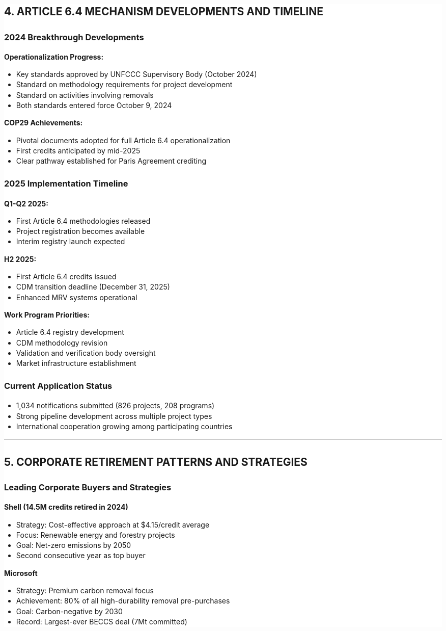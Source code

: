 
## 4. ARTICLE 6.4 MECHANISM DEVELOPMENTS AND TIMELINE

### 2024 Breakthrough Developments

**Operationalization Progress:**
- Key standards approved by UNFCCC Supervisory Body (October 2024)
- Standard on methodology requirements for project development
- Standard on activities involving removals
- Both standards entered force October 9, 2024

**COP29 Achievements:**
- Pivotal documents adopted for full Article 6.4 operationalization
- First credits anticipated by mid-2025
- Clear pathway established for Paris Agreement crediting

### 2025 Implementation Timeline

**Q1-Q2 2025:**
- First Article 6.4 methodologies released
- Project registration becomes available
- Interim registry launch expected

**H2 2025:**
- First Article 6.4 credits issued
- CDM transition deadline (December 31, 2025)
- Enhanced MRV systems operational

**Work Program Priorities:**
- Article 6.4 registry development
- CDM methodology revision
- Validation and verification body oversight
- Market infrastructure establishment

### Current Application Status
- 1,034 notifications submitted (826 projects, 208 programs)
- Strong pipeline development across multiple project types
- International cooperation growing among participating countries

---

## 5. CORPORATE RETIREMENT PATTERNS AND STRATEGIES

### Leading Corporate Buyers and Strategies

**Shell (14.5M credits retired in 2024)**
- Strategy: Cost-effective approach at $4.15/credit average
- Focus: Renewable energy and forestry projects
- Goal: Net-zero emissions by 2050
- Second consecutive year as top buyer

**Microsoft**
- Strategy: Premium carbon removal focus
- Achievement: 80% of all high-durability removal pre-purchases
- Goal: Carbon-negative by 2030
- Record: Largest-ever BECCS deal (7Mt committed)
